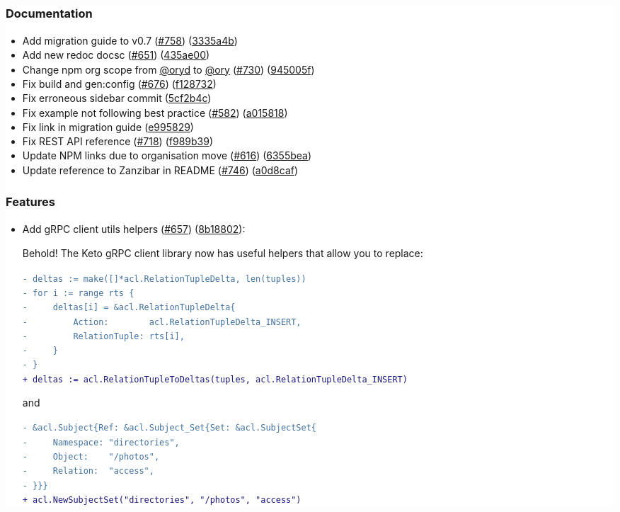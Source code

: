 ### Documentation

- Add migration guide to v0.7 ([#758](https://github.com/ory/keto/issues/758))
  ([3335a4b](https://github.com/ory/keto/commit/3335a4b397481eb57a726469437e7c499d9b9a24))
- Add new redoc docsc ([#651](https://github.com/ory/keto/issues/651))
  ([435ae00](https://github.com/ory/keto/commit/435ae0048135902c99875d947b793288404cb532))
- Change npm org scope from [@oryd](https://github.com/oryd) to
  [@ory](https://github.com/ory)
  ([#730](https://github.com/ory/keto/issues/730))
  ([945005f](https://github.com/ory/keto/commit/945005f7845333bed3be6fd5bbc6169ea15958d3))
- Fix build and gen:config ([#676](https://github.com/ory/keto/issues/676))
  ([f128732](https://github.com/ory/keto/commit/f1287324207f89a743942a45d44d34a928ba8063))
- Fix erroneous sidebar commit
  ([5cf2b4c](https://github.com/ory/keto/commit/5cf2b4c2e50ad55b62c6d240300aa279ffd11885))
- Fix example not following best practice
  ([#582](https://github.com/ory/keto/issues/582))
  ([a015818](https://github.com/ory/keto/commit/a0158182c5f87cfd4767824e1c5d6cbb8094a4e6))
- Fix link in migration guide
  ([e995829](https://github.com/ory/keto/commit/e9958298feb8729b1547df5c48300593c01e07b6))
- Fix REST API reference ([#718](https://github.com/ory/keto/issues/718))
  ([f989b39](https://github.com/ory/keto/commit/f989b3978f34ec484900e6bff3543a39d2d7636c))
- Update NPM links due to organisation move
  ([#616](https://github.com/ory/keto/issues/616))
  ([6355bea](https://github.com/ory/keto/commit/6355beae5b5b28c3eee19fdee85b9875cbc165c3))
- Update reference to Zanzibar in README
  ([#746](https://github.com/ory/keto/issues/746))
  ([a0d8caf](https://github.com/ory/keto/commit/a0d8caf0349aa143cb7cf20b461661cd202bb55d))

### Features

- Add gRPC client utils helpers ([#657](https://github.com/ory/keto/issues/657))
  ([8b18802](https://github.com/ory/keto/commit/8b1880287c2cda8dc9de1eb646d69903c6a95aa2)):

  Behold! The Keto gRPC client library now has useful helpers that allow you to
  replace:

  ```diff
  - deltas := make([]*acl.RelationTupleDelta, len(tuples))
  - for i := range rts {
  - 	deltas[i] = &acl.RelationTupleDelta{
  - 		Action:        acl.RelationTupleDelta_INSERT,
  - 		RelationTuple: rts[i],
  - 	}
  - }
  + deltas := acl.RelationTupleToDeltas(tuples, acl.RelationTupleDelta_INSERT)
  ```

  and

  ```diff
  - &acl.Subject{Ref: &acl.Subject_Set{Set: &acl.SubjectSet{
  - 	Namespace: "directories",
  - 	Object:    "/photos",
  - 	Relation:  "access",
  - }}}
  + acl.NewSubjectSet("directories", "/photos", "access")
  ```
